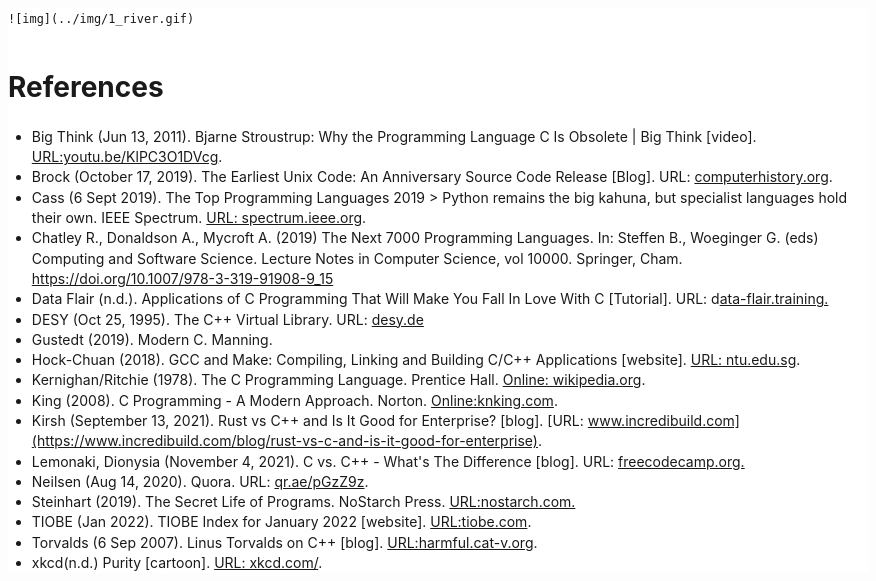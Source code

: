     ![img](../img/1_river.gif)


<a id="orgcb7f935"></a>

# References

-   Big Think (Jun 13, 2011). Bjarne Stroustrup: Why the Programming
    Language C Is Obsolete | Big Think
    [video]. [URL:youtu.be/KlPC3O1DVcg](https://youtu.be/KlPC3O1DVcg).
-   Brock (October 17, 2019). The Earliest Unix Code: An Anniversary
    Source Code Release [Blog]. URL: [computerhistory.org](https://computerhistory.org/blog/the-earliest-unix-code-an-anniversary-source-code-release/).
-   Cass (6 Sept 2019). The Top Programming Languages 2019 > Python
    remains the big kahuna, but specialist languages hold their
    own. IEEE Spectrum. [URL: spectrum.ieee.org](https://spectrum.ieee.org/the-top-programming-languages-2019).
-   Chatley R., Donaldson A., Mycroft A. (2019) The Next 7000
    Programming Languages. In: Steffen B., Woeginger G. (eds) Computing
    and Software Science. Lecture Notes in Computer Science,
    vol 10000. Springer,
    Cham. <https://doi.org/10.1007/978-3-319-91908-9_15>
-   Data Flair (n.d.). Applications of C Programming That Will Make You
    Fall In Love With C [Tutorial]. URL: d[ata-flair.training.](https://data-flair.training/blogs/applications-of-c/)
-   DESY (Oct 25, 1995). The C++ Virtual Library. URL: [desy.de](https://www.desy.de/user/projects/C++.html)
-   Gustedt (2019). Modern C. Manning.
-   Hock-Chuan (2018). GCC and Make: Compiling, Linking and Building
    C/C++ Applications [website]. [URL: ntu.edu.sg](https://www3.ntu.edu.sg/home/ehchua/programming/cpp/gcc_make.html).
-   Kernighan/Ritchie (1978). The C Programming Language. Prentice
    Hall. [Online: wikipedia.org](https://en.wikipedia.org/wiki/The_C_Programming_Language).
-   King (2008). C Programming - A Modern Approach. Norton. [Online:knking.com](http://knking.com/books/c2/index.html).
-   Kirsh (September 13, 2021). Rust vs C++ and Is It Good for
    Enterprise? [blog]. [URL: www.incredibuild.com](https://www.incredibuild.com/blog/rust-vs-c-and-is-it-good-for-enterprise).
-   Lemonaki, Dionysia (November 4, 2021). C vs. C++ - What's The
    Difference [blog]. URL: [freecodecamp.org.](https://www.freecodecamp.org/news/c-vs-cpp-whats-the-difference/)
-   Neilsen (Aug 14, 2020). Quora. URL: [qr.ae/pGzZ9z](https://qr.ae/pGzZ9z).
-   Steinhart (2019). The Secret Life of Programs. NoStarch
    Press. [URL:nostarch.com.](https://nostarch.com/foundationsofcomp)
-   TIOBE (Jan 2022). TIOBE Index for January 2022
    [website]. [URL:tiobe.com](https://www.tiobe.com/tiobe-index/).
-   Torvalds (6 Sep 2007). Linus Torvalds on C++
    [blog]. [URL:harmful.cat-v.org](http://harmful.cat-v.org/software/c++/linus).
-   xkcd(n.d.) Purity [cartoon]. [URL: xkcd.com/](https://xkcd.com/435/).